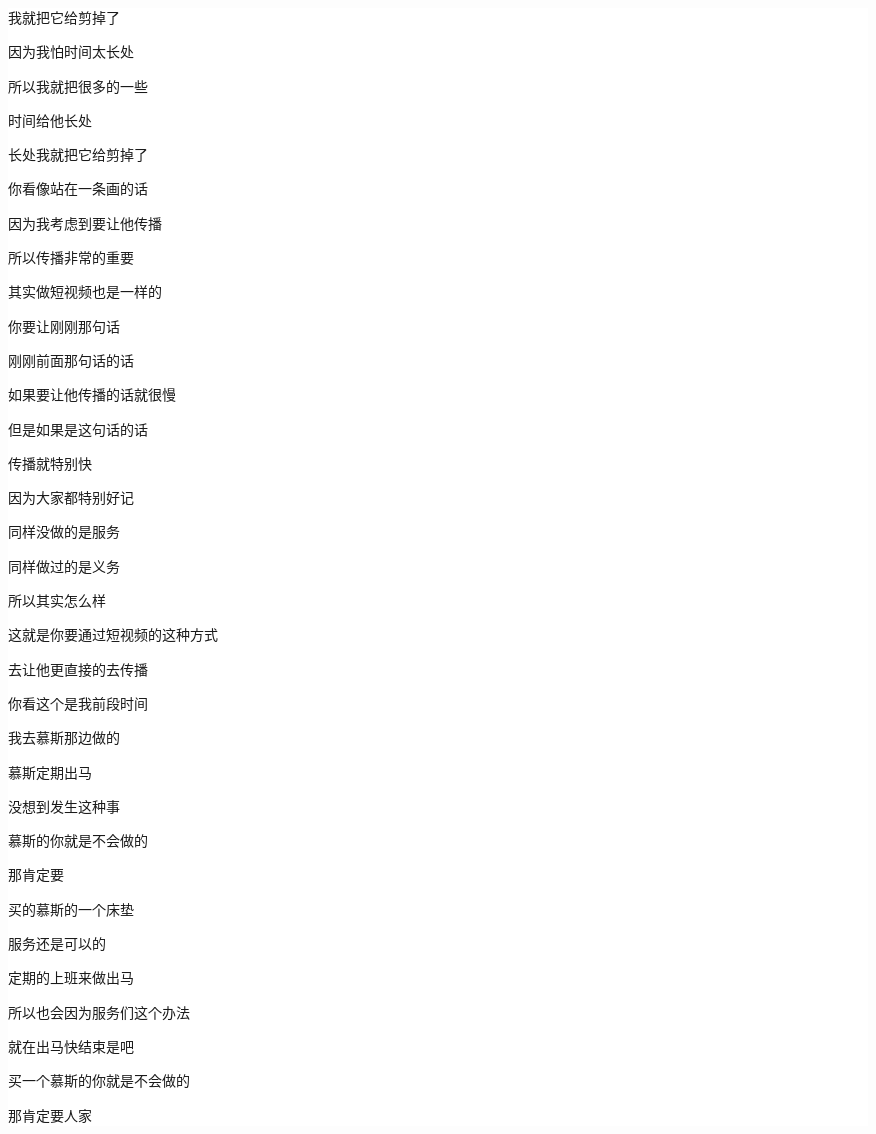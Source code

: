 我就把它给剪掉了

因为我怕时间太长处

所以我就把很多的一些

时间给他长处

长处我就把它给剪掉了

你看像站在一条画的话

因为我考虑到要让他传播

所以传播非常的重要

其实做短视频也是一样的

你要让刚刚那句话

刚刚前面那句话的话

如果要让他传播的话就很慢

但是如果是这句话的话

传播就特别快

因为大家都特别好记

同样没做的是服务

同样做过的是义务

所以其实怎么样

这就是你要通过短视频的这种方式

去让他更直接的去传播

你看这个是我前段时间

我去慕斯那边做的

慕斯定期出马

没想到发生这种事

慕斯的你就是不会做的

那肯定要

买的慕斯的一个床垫

服务还是可以的

定期的上班来做出马

所以也会因为服务们这个办法

就在出马快结束是吧

买一个慕斯的你就是不会做的

那肯定要人家
